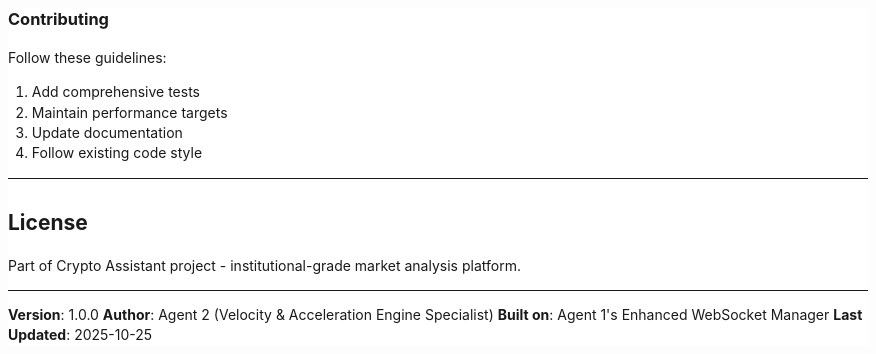 ### Contributing
Follow these guidelines:
1. Add comprehensive tests
2. Maintain performance targets
3. Update documentation
4. Follow existing code style

---

## License
Part of Crypto Assistant project - institutional-grade market analysis platform.

---

**Version**: 1.0.0
**Author**: Agent 2 (Velocity & Acceleration Engine Specialist)
**Built on**: Agent 1's Enhanced WebSocket Manager
**Last Updated**: 2025-10-25
